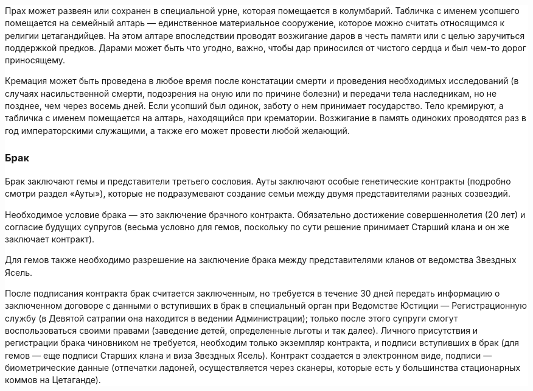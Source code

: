 Прах может развеян или сохранен в специальной урне, которая помещается в колумбарий. Табличка с именем усопшего помещается на семейный алтарь — единственное материальное сооружение, которое можно считать относящимся к религии цетагандийцев. На этом алтаре впоследствии проводят возжигание даров в честь памяти или с целью заручиться поддержкой предков. Дарами может быть что угодно, важно, чтобы дар приносился от чистого сердца и был чем-то дорог приносящему.

Кремация может быть проведена в любое время после констатации смерти и проведения необходимых исследований (в случаях насильственной смерти, подозрения на оную или по причине болезни) и передачи тела наследникам, но не позднее, чем через восемь дней. Если усопший был одинок, заботу о нем принимает государство. Тело кремируют, а табличка с именем помещается на алтарь, находящийся при крематории. Возжигание в память одиноких проводятся раз в год императорскими служащими, а также его может провести любой желающий.

### Брак

Брак заключают гемы и представители третьего сословия. Ауты заключают особые генетические контракты (подробно смотри раздел «Ауты»), которые не подразумевают создание семьи между двумя представителями разных созвездий.

Необходимое условие брака — это заключение брачного контракта. Обязательно достижение совершеннолетия (20 лет) и согласие будущих супругов (весьма условно для гемов, поскольку по сути решение принимает Старший клана и он же заключает контракт).

Для гемов также необходимо разрешение на заключение брака между представителями кланов от ведомства Звездных Ясель.

После подписания контракта брак считается заключенным, но требуется в течение 30 дней передать информацию о заключенном договоре с данными о вступивших в брак в специальный орган при Ведомстве Юстиции — Регистрационную службу (в Девятой сатрапии она находится в ведении Администрации); только после этого супруги смогут воспользоваться своими правами (заведение детей, определенные льготы и так далее). Личного присутствия и регистрации брака чиновником не требуется, необходим только экземпляр контракта, и подписи вступивших в брак (для гемов — еще подписи Старших клана и виза Звездных Ясель). Контракт создается в электронном виде, подписи — биометрические данные (отпечатки ладоней, осуществляется через сканеры, которые есть у большинства стационарных коммов на Цетаганде).
